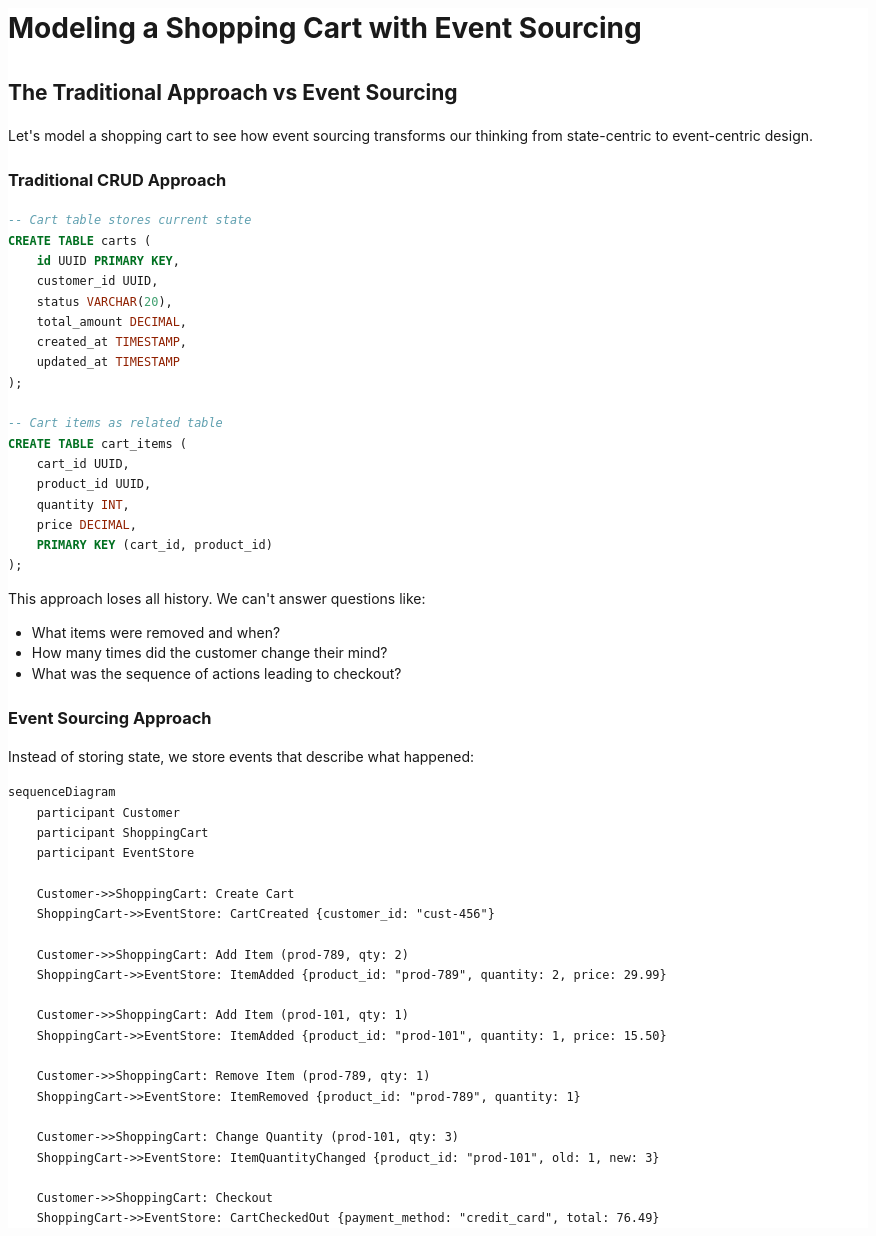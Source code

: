 # Modeling a Shopping Cart with Event Sourcing

## The Traditional Approach vs Event Sourcing

Let's model a shopping cart to see how event sourcing transforms our thinking from state-centric to event-centric design.

### Traditional CRUD Approach
```sql
-- Cart table stores current state
CREATE TABLE carts (
    id UUID PRIMARY KEY,
    customer_id UUID,
    status VARCHAR(20),
    total_amount DECIMAL,
    created_at TIMESTAMP,
    updated_at TIMESTAMP
);

-- Cart items as related table
CREATE TABLE cart_items (
    cart_id UUID,
    product_id UUID,
    quantity INT,
    price DECIMAL,
    PRIMARY KEY (cart_id, product_id)
);
```

This approach loses all history. We can't answer questions like:
- What items were removed and when?
- How many times did the customer change their mind?
- What was the sequence of actions leading to checkout?

### Event Sourcing Approach

Instead of storing state, we store events that describe what happened:

```mermaid
sequenceDiagram
    participant Customer
    participant ShoppingCart
    participant EventStore
    
    Customer->>ShoppingCart: Create Cart
    ShoppingCart->>EventStore: CartCreated {customer_id: "cust-456"}
    
    Customer->>ShoppingCart: Add Item (prod-789, qty: 2)
    ShoppingCart->>EventStore: ItemAdded {product_id: "prod-789", quantity: 2, price: 29.99}
    
    Customer->>ShoppingCart: Add Item (prod-101, qty: 1)
    ShoppingCart->>EventStore: ItemAdded {product_id: "prod-101", quantity: 1, price: 15.50}
    
    Customer->>ShoppingCart: Remove Item (prod-789, qty: 1)
    ShoppingCart->>EventStore: ItemRemoved {product_id: "prod-789", quantity: 1}
    
    Customer->>ShoppingCart: Change Quantity (prod-101, qty: 3)
    ShoppingCart->>EventStore: ItemQuantityChanged {product_id: "prod-101", old: 1, new: 3}
    
    Customer->>ShoppingCart: Checkout
    ShoppingCart->>EventStore: CartCheckedOut {payment_method: "credit_card", total: 76.49}
```
